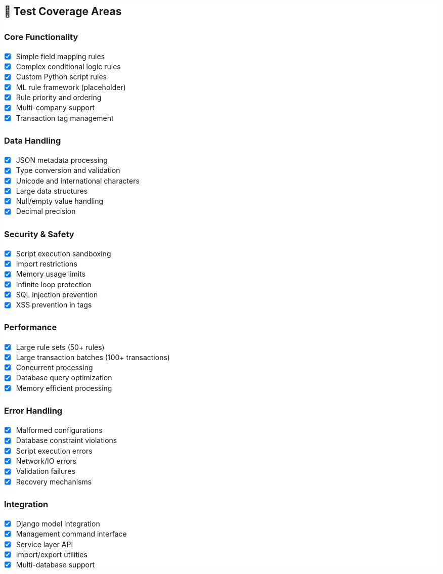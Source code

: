 ## 🔧 Test Coverage Areas

### Core Functionality
- [x] Simple field mapping rules
- [x] Complex conditional logic rules  
- [x] Custom Python script rules
- [x] ML rule framework (placeholder)
- [x] Rule priority and ordering
- [x] Multi-company support
- [x] Transaction tag management

### Data Handling
- [x] JSON metadata processing
- [x] Type conversion and validation
- [x] Unicode and international characters
- [x] Large data structures
- [x] Null/empty value handling
- [x] Decimal precision

### Security & Safety
- [x] Script execution sandboxing
- [x] Import restrictions
- [x] Memory usage limits
- [x] Infinite loop protection
- [x] SQL injection prevention
- [x] XSS prevention in tags

### Performance
- [x] Large rule sets (50+ rules)
- [x] Large transaction batches (100+ transactions)
- [x] Concurrent processing
- [x] Database query optimization
- [x] Memory efficient processing

### Error Handling
- [x] Malformed configurations
- [x] Database constraint violations
- [x] Script execution errors
- [x] Network/IO errors
- [x] Validation failures
- [x] Recovery mechanisms

### Integration
- [x] Django model integration
- [x] Management command interface
- [x] Service layer API
- [x] Import/export utilities
- [x] Multi-database support
